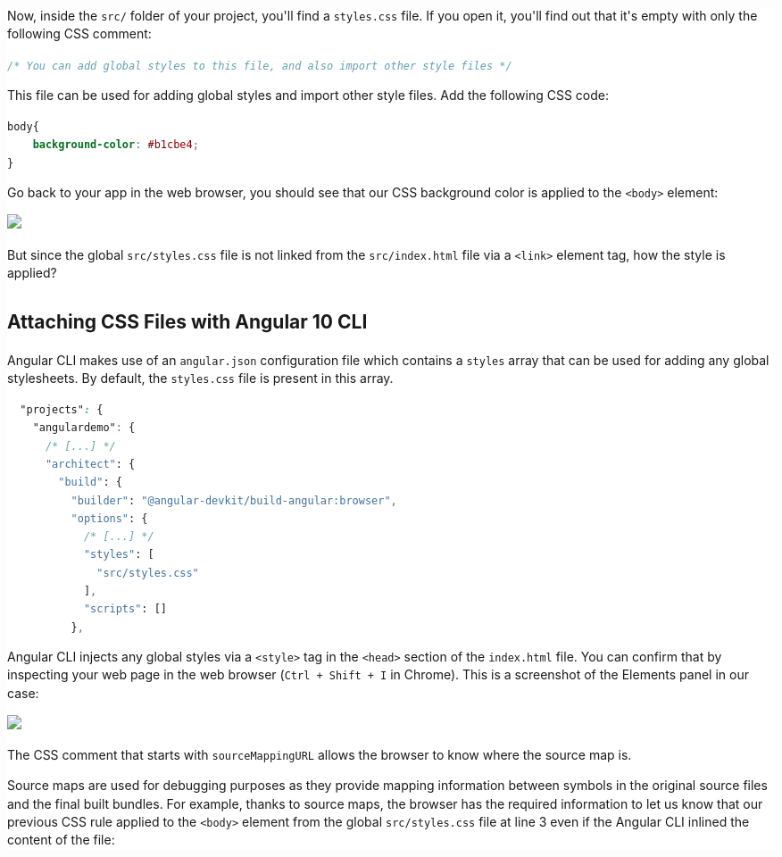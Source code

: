 Now, inside the `src/` folder of your project, you'll find a `styles.css` file. If you open it, you'll find out that it's empty with only the following CSS comment:

```css
/* You can add global styles to this file, and also import other style files */
```

This file can be used for adding global styles and import other style files. Add the following CSS code: 

```css
body{
    background-color: #b1cbe4;
}
```

Go back to your app in the web browser, you should see that our CSS background color is applied to the `<body>` element:

![](https://www.diigo.com/file/image/rscqpoqzoccrcrsrszdsesaoqc/Angular+8+CSS+Demo.jpg)

But since the global `src/styles.css` file is not linked from the `src/index.html` file via a `<link>` element tag, how the style is applied?

## Attaching CSS Files with Angular 10 CLI

Angular CLI makes use of an `angular.json` configuration file which contains a `styles` array that can be used for adding any global stylesheets. By default, the `styles.css` file is present in this array.

```css
  "projects": {
    "angulardemo": {
      /* [...] */    
      "architect": {
        "build": {
          "builder": "@angular-devkit/build-angular:browser",
          "options": {
            /* [...] */
            "styles": [             
              "src/styles.css"
            ],
            "scripts": []
          },
```

Angular CLI injects any global styles via a `<style>` tag in the `<head>` section of the `index.html` file. You can confirm that by inspecting your web page in the web browser (`Ctrl + Shift + I` in Chrome). This is a screenshot of the Elements panel in our case:

![](https://www.diigo.com/file/image/rscqpoqzoccrcsarqzdsesaora/Angular+8+Global+CSS+File.jpg?k=485b25aa0970d3e491937f5a937a8650)

The CSS comment that starts with `sourceMappingURL` allows the browser to know where the source map is.

Source maps are used for debugging purposes as they provide mapping information between symbols in the original source files and the final built bundles. For example, thanks to source maps, the browser has the required information to let us know that our previous CSS rule applied to the `<body>` element from the global  `src/styles.css` file at line 3 even if the Angular CLI inlined the content of the file:
